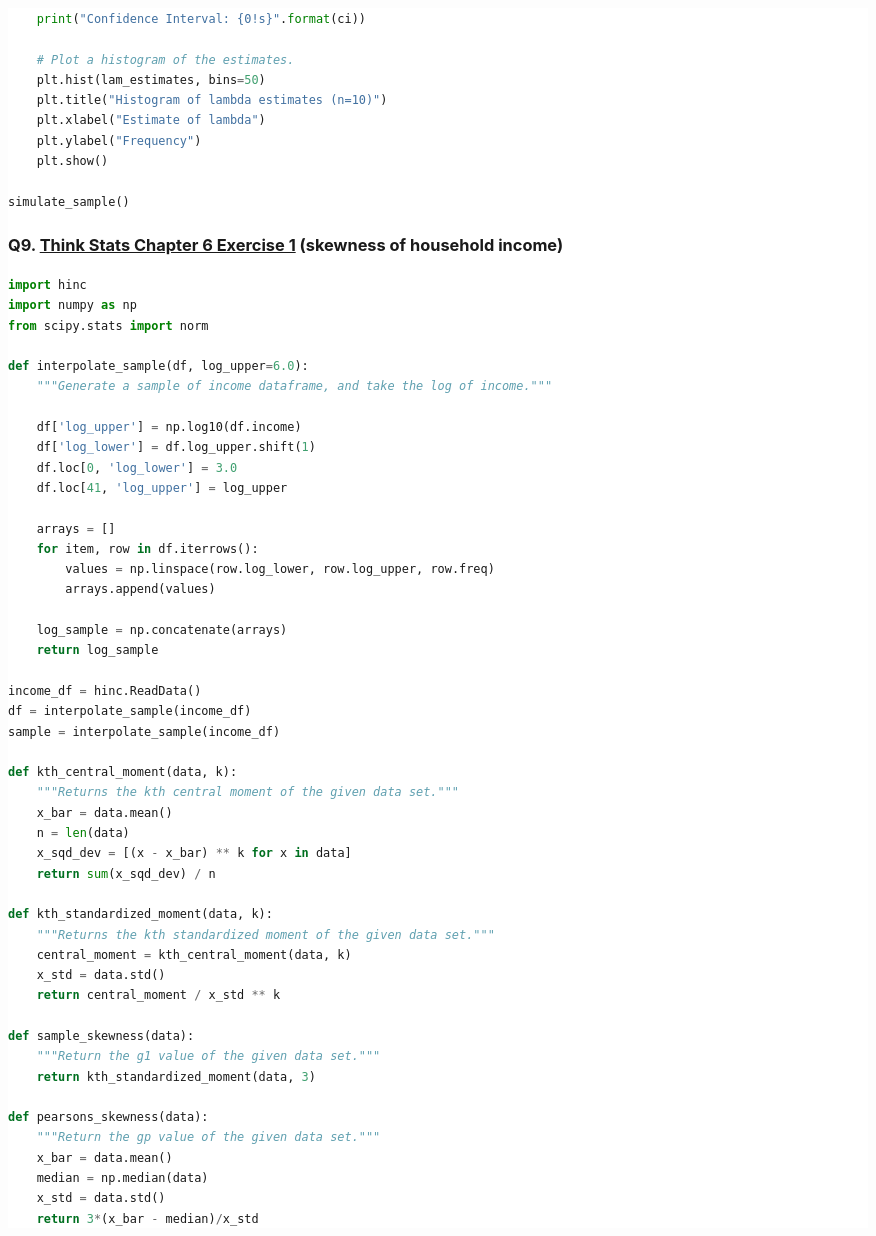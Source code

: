 ```python
	print("Confidence Interval: {0!s}".format(ci))

	# Plot a histogram of the estimates.
	plt.hist(lam_estimates, bins=50)
	plt.title("Histogram of lambda estimates (n=10)")
	plt.xlabel("Estimate of lambda")
	plt.ylabel("Frequency")
	plt.show()

simulate_sample()
```

### Q9. [Think Stats Chapter 6 Exercise 1](statistics/6-1-household_income.md) (skewness of household income)

```python
import hinc
import numpy as np
from scipy.stats import norm

def interpolate_sample(df, log_upper=6.0):
	"""Generate a sample of income dataframe, and take the log of income."""
	
	df['log_upper'] = np.log10(df.income)
	df['log_lower'] = df.log_upper.shift(1)
	df.loc[0, 'log_lower'] = 3.0
	df.loc[41, 'log_upper'] = log_upper
	
	arrays = []
	for item, row in df.iterrows():
		values = np.linspace(row.log_lower, row.log_upper, row.freq)
		arrays.append(values)
		
	log_sample = np.concatenate(arrays)
	return log_sample

income_df = hinc.ReadData()
df = interpolate_sample(income_df)	
sample = interpolate_sample(income_df)

def kth_central_moment(data, k):
	"""Returns the kth central moment of the given data set."""
	x_bar = data.mean()
	n = len(data)
	x_sqd_dev = [(x - x_bar) ** k for x in data]
	return sum(x_sqd_dev) / n

def kth_standardized_moment(data, k):
	"""Returns the kth standardized moment of the given data set."""
	central_moment = kth_central_moment(data, k)
	x_std = data.std()
	return central_moment / x_std ** k
	
def sample_skewness(data):
	"""Return the g1 value of the given data set."""
	return kth_standardized_moment(data, 3)
	
def pearsons_skewness(data):
	"""Return the gp value of the given data set."""
	x_bar = data.mean()
	median = np.median(data)
	x_std = data.std()
	return 3*(x_bar - median)/x_std
```